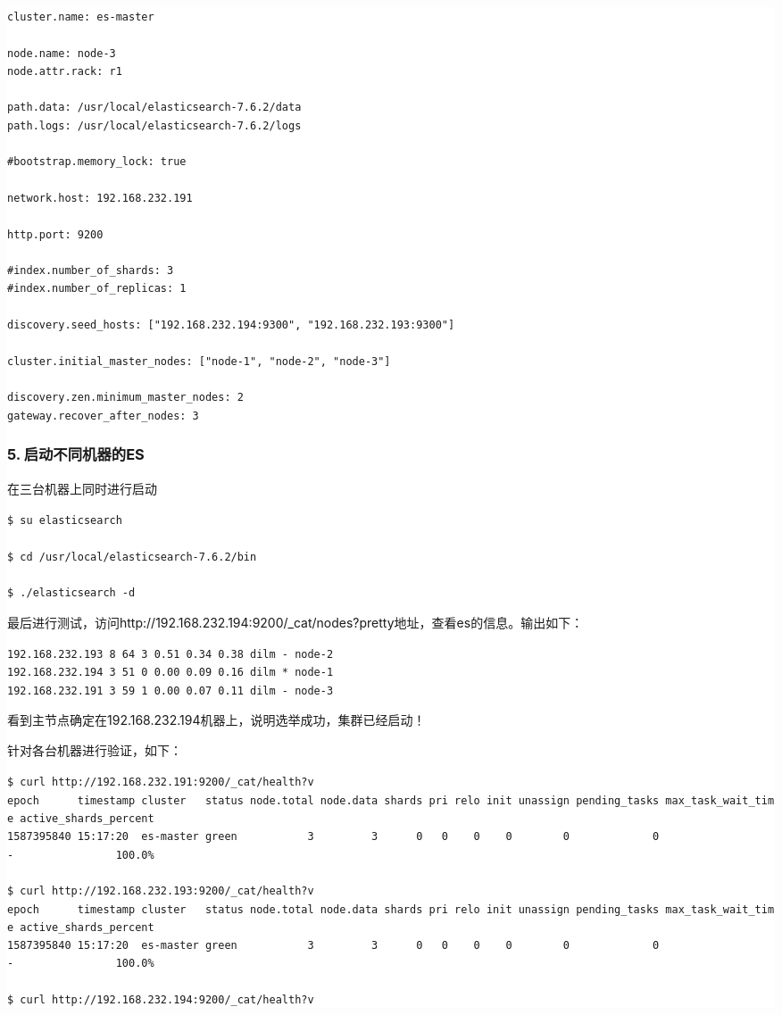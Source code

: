 ```
cluster.name: es-master

node.name: node-3
node.attr.rack: r1

path.data: /usr/local/elasticsearch-7.6.2/data
path.logs: /usr/local/elasticsearch-7.6.2/logs

#bootstrap.memory_lock: true

network.host: 192.168.232.191

http.port: 9200

#index.number_of_shards: 3
#index.number_of_replicas: 1

discovery.seed_hosts: ["192.168.232.194:9300", "192.168.232.193:9300"]

cluster.initial_master_nodes: ["node-1", "node-2", "node-3"]

discovery.zen.minimum_master_nodes: 2
gateway.recover_after_nodes: 3

```

### 5. 启动不同机器的ES

在三台机器上同时进行启动

```
$ su elasticsearch

$ cd /usr/local/elasticsearch-7.6.2/bin

$ ./elasticsearch -d

```

最后进行测试，访问http://192.168.232.194:9200/_cat/nodes?pretty地址，查看es的信息。输出如下：

```
192.168.232.193 8 64 3 0.51 0.34 0.38 dilm - node-2
192.168.232.194 3 51 0 0.00 0.09 0.16 dilm * node-1
192.168.232.191 3 59 1 0.00 0.07 0.11 dilm - node-3

```

看到主节点确定在192.168.232.194机器上，说明选举成功，集群已经启动！

针对各台机器进行验证，如下：

```
$ curl http://192.168.232.191:9200/_cat/health?v
epoch      timestamp cluster   status node.total node.data shards pri relo init unassign pending_tasks max_task_wait_time active_shards_percent
1587395840 15:17:20  es-master green           3         3      0   0    0    0        0             0                  -                100.0%

$ curl http://192.168.232.193:9200/_cat/health?v
epoch      timestamp cluster   status node.total node.data shards pri relo init unassign pending_tasks max_task_wait_time active_shards_percent
1587395840 15:17:20  es-master green           3         3      0   0    0    0        0             0                  -                100.0%

$ curl http://192.168.232.194:9200/_cat/health?v
```